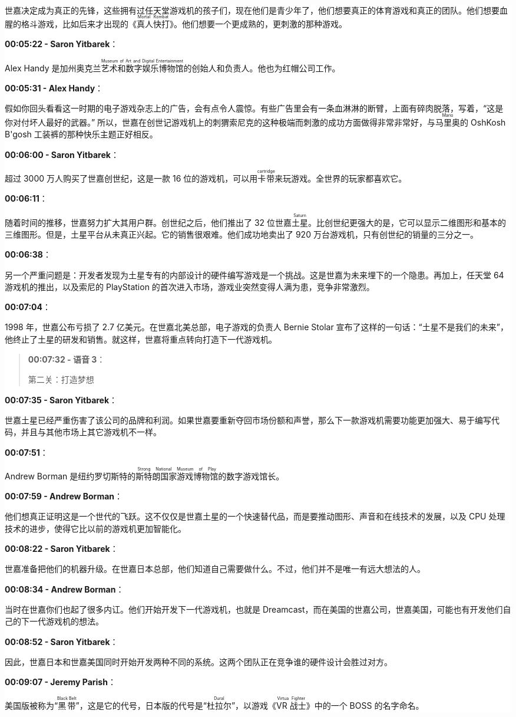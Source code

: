 世嘉决定成为真正的先锋，这些拥有过任天堂游戏机的孩子们，现在他们是青少年了，他们想要真正的体育游戏和真正的团队。他们想要血腥的格斗游戏，比如后来才出现的《<ruby>真人快打<rt>Mortal Kombat</rt></ruby>》。他们想要一个更成熟的，更刺激的那种游戏。

**00:05:22 - Saron Yitbarek**：

Alex Handy 是加州奥克兰<ruby>艺术和数字娱乐博物馆<rt>Museum of Art and Digital Entertainment</rt></ruby>的创始人和负责人。他也为红帽公司工作。

**00:05:31 - Alex Handy**：

假如你回头看看这一时期的电子游戏杂志上的广告，会有点令人震惊。有些广告里会有一条血淋淋的断臂，上面有碎肉脱落，写着，“这是你对付坏人最好的武器。” 所以，世嘉在创世记游戏机上的刺猬索尼克的这种极端而刺激的成功方面做得非常非常好，与<ruby>马里奥<rt>Mario</rt></ruby>的 OshKosh B'gosh 工装裤的那种快乐主题正好相反。

**00:06:00 - Saron Yitbarek**：

超过 3000 万人购买了世嘉创世纪，这是一款 16 位的游戏机，可以用<ruby>卡带<rt>cartridge</rt></ruby>来玩游戏。全世界的玩家都喜欢它。

**00:06:11**：

随着时间的推移，世嘉努力扩大其用户群。创世纪之后，他们推出了 32 位世嘉<ruby>土星<rt>Saturn</rt></ruby>。比创世纪更强大的是，它可以显示二维图形和基本的三维图形。但是，土星平台从未真正兴起。它的销售很艰难。他们成功地卖出了 920 万台游戏机，只有创世纪的销量的三分之一。

**00:06:38**：

另一个严重问题是：开发者发现为土星专有的内部设计的硬件编写游戏是一个挑战。这是世嘉为未来埋下的一个隐患。再加上，任天堂 64 游戏机的推出，以及索尼的 PlayStation 的首次进入市场，游戏业突然变得人满为患，竞争非常激烈。

**00:07:04**：

1998 年，世嘉公布亏损了 2.7 亿美元。在世嘉北美总部，电子游戏的负责人 Bernie Stolar 宣布了这样的一句话：“土星不是我们的未来”，他终止了土星的研发和销售。就这样，世嘉将重点转向打造下一代游戏机。

> **00:07:32 - 语音 3**：
>
> 第二关：打造梦想

**00:07:35 - Saron Yitbarek**：

世嘉土星已经严重伤害了该公司的品牌和利润。如果世嘉要重新夺回市场份额和声誉，那么下一款游戏机需要功能更加强大、易于编写代码，并且与其他市场上其它游戏机不一样。

**00:07:51**：

Andrew Borman 是纽约罗切斯特的<ruby>斯特朗国家游戏博物馆<rt>Strong National Museum of Play</rt></ruby>的数字游戏馆长。

**00:07:59 - Andrew Borman**：

他们想真正证明这是一个世代的飞跃。这不仅仅是世嘉土星的一个快速替代品，而是要推动图形、声音和在线技术的发展，以及 CPU 处理技术的进步，使得它比以前的游戏机更加智能化。

**00:08:22 - Saron Yitbarek**：

世嘉准备把他们的机器升级。在世嘉日本总部，他们知道自己需要做什么。不过，他们并不是唯一有远大想法的人。

**00:08:34 - Andrew Borman**：

当时在世嘉你们也起了很多内讧。他们开始开发下一代游戏机，也就是 Dreamcast，而在美国的世嘉公司，世嘉美国，可能也有开发他们自己的下一代游戏机的想法。

**00:08:52 - Saron Yitbarek**：

因此，世嘉日本和世嘉美国同时开始开发两种不同的系统。这两个团队正在竞争谁的硬件设计会胜过对方。

**00:09:07 - Jeremy Parish**：

美国版被称为“<ruby>黑带<rt>Black Belt</rt></ruby>”，这是它的代号，日本版的代号是“<ruby>杜拉尔<rt>Dural</rt></ruby>”，以游戏《<ruby>VR 战士<rt>Virtua Fighter</rt></ruby>》中的一个 BOSS 的名字命名。
